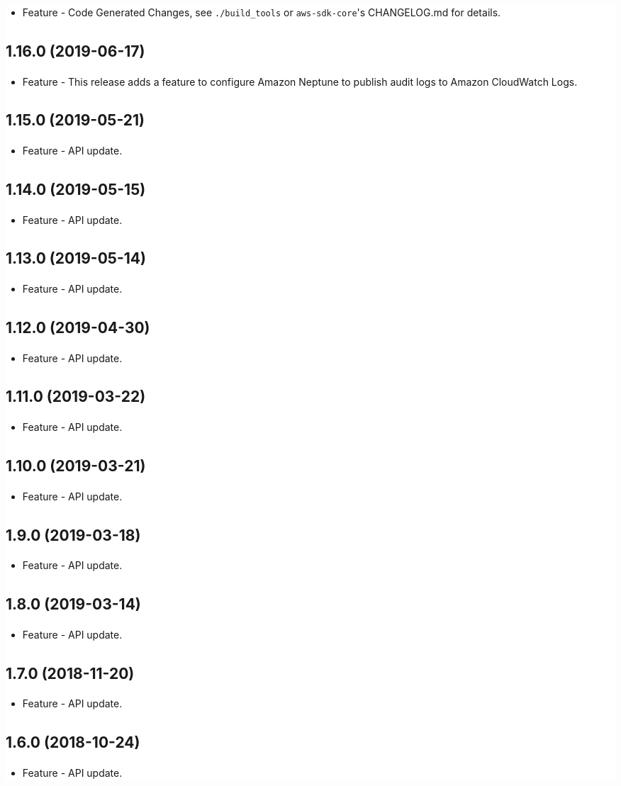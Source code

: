 * Feature - Code Generated Changes, see `./build_tools` or `aws-sdk-core`'s CHANGELOG.md for details.

1.16.0 (2019-06-17)
------------------

* Feature - This release adds a feature to configure Amazon Neptune to publish audit logs to Amazon CloudWatch Logs.

1.15.0 (2019-05-21)
------------------

* Feature - API update.

1.14.0 (2019-05-15)
------------------

* Feature - API update.

1.13.0 (2019-05-14)
------------------

* Feature - API update.

1.12.0 (2019-04-30)
------------------

* Feature - API update.

1.11.0 (2019-03-22)
------------------

* Feature - API update.

1.10.0 (2019-03-21)
------------------

* Feature - API update.

1.9.0 (2019-03-18)
------------------

* Feature - API update.

1.8.0 (2019-03-14)
------------------

* Feature - API update.

1.7.0 (2018-11-20)
------------------

* Feature - API update.

1.6.0 (2018-10-24)
------------------

* Feature - API update.
